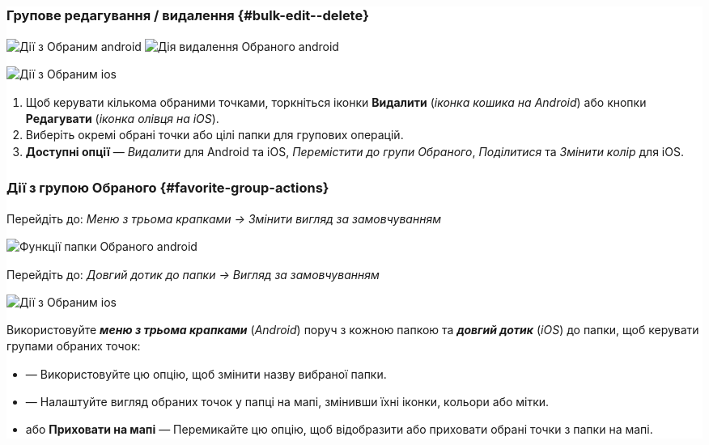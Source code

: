
### Групове редагування / видалення {#bulk-edit--delete}

<Tabs groupId="operating-systems" queryString="current-os">

<TabItem value="android" label="Android">

![Дії з Обраним android](@site/static/img/personal/favorites_actions_android.png) ![Дія видалення Обраного android](@site/static/img/personal/favorites_delete_android.png)

</TabItem>

<TabItem value="ios" label="iOS">

![Дії з Обраним ios](@site/static/img/personal/favorites_actions_ios.png)

</TabItem>

</Tabs>

1. Щоб керувати кількома обраними точками, торкніться іконки **Видалити** (*іконка кошика на Android*) або кнопки **Редагувати** (*іконка олівця на iOS*).
2. Виберіть окремі обрані точки або цілі папки для групових операцій.
3. **Доступні опції** — *Видалити* для Android та iOS, *Перемістити до групи Обраного*, *Поділитися* та *Змінити колір* для iOS.




### Дії з групою Обраного {#favorite-group-actions}

<Tabs groupId="operating-systems" queryString="current-os">

<TabItem value="android" label="Android">

Перейдіть до: *Меню з трьома крапками → Змінити вигляд за замовчуванням*

![Функції папки Обраного android](@site/static/img/personal/favorites_folder_functions_2_andr.png)

</TabItem>

<TabItem value="ios" label="iOS">

Перейдіть до: *Довгий дотик до папки → Вигляд за замовчуванням*

![Дії з Обраним ios](@site/static/img/personal/favorite_add_new_group_2_ios.png)

</TabItem>

</Tabs>

Використовуйте ***меню з трьома крапками*** (*Android*) поруч з кожною папкою та ***довгий дотик*** (*iOS*) до папки, щоб керувати групами обраних точок:

- **<Translate android="true" ids="shared_string_rename"/>** — Використовуйте цю опцію, щоб змінити назву вибраної папки.

- [<Translate android="true" ids="change_default_appearance"/>](#change-group-appearance) — Налаштуйте вигляд обраних точок у папці на мапі, змінивши їхні іконки, кольори або мітки.

- **<Translate android="true" ids="shared_string_show_on_map"/>** або **Приховати на мапі** — Перемикайте цю опцію, щоб відобразити або приховати обрані точки з папки на мапі.
